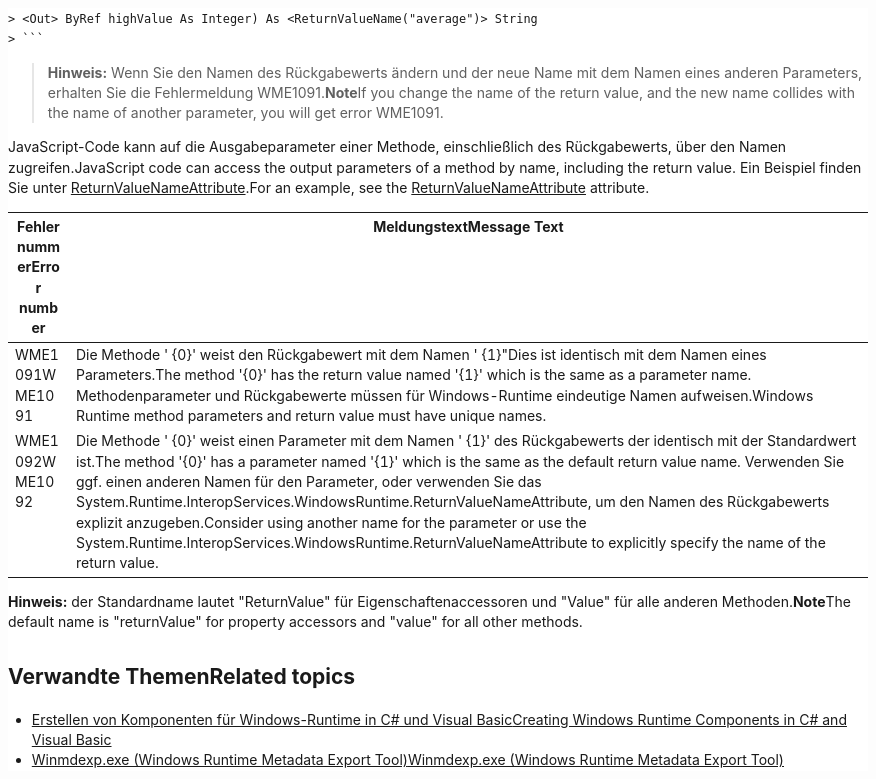     > <Out> ByRef highValue As Integer) As <ReturnValueName("average")> String
    > ```

> <span data-ttu-id="b1d1c-301">**Hinweis:** Wenn Sie den Namen des Rückgabewerts ändern und der neue Name mit dem Namen eines anderen Parameters, erhalten Sie die Fehlermeldung WME1091.</span><span class="sxs-lookup"><span data-stu-id="b1d1c-301">**Note**If you change the name of the return value, and the new name collides with the name of another parameter, you will get error WME1091.</span></span>

<span data-ttu-id="b1d1c-302">JavaScript-Code kann auf die Ausgabeparameter einer Methode, einschließlich des Rückgabewerts, über den Namen zugreifen.</span><span class="sxs-lookup"><span data-stu-id="b1d1c-302">JavaScript code can access the output parameters of a method by name, including the return value.</span></span> <span data-ttu-id="b1d1c-303">Ein Beispiel finden Sie unter [ReturnValueNameAttribute](https://msdn.microsoft.com/library/windows/apps/system.runtime.interopservices.windowsruntime.returnvaluenameattribute.aspx).</span><span class="sxs-lookup"><span data-stu-id="b1d1c-303">For an example, see the [ReturnValueNameAttribute](https://msdn.microsoft.com/library/windows/apps/system.runtime.interopservices.windowsruntime.returnvaluenameattribute.aspx) attribute.</span></span>

| <span data-ttu-id="b1d1c-304">Fehlernummer</span><span class="sxs-lookup"><span data-stu-id="b1d1c-304">Error number</span></span> | <span data-ttu-id="b1d1c-305">Meldungstext</span><span class="sxs-lookup"><span data-stu-id="b1d1c-305">Message Text</span></span> |
|--------------|--------------|
| <span data-ttu-id="b1d1c-306">WME1091</span><span class="sxs-lookup"><span data-stu-id="b1d1c-306">WME1091</span></span> | <span data-ttu-id="b1d1c-307">Die Methode ' \{0}' weist den Rückgabewert mit dem Namen ' \{1}"Dies ist identisch mit dem Namen eines Parameters.</span><span class="sxs-lookup"><span data-stu-id="b1d1c-307">The method '\{0}' has the return value named '\{1}' which is the same as a parameter name.</span></span> <span data-ttu-id="b1d1c-308">Methodenparameter und Rückgabewerte müssen für Windows-Runtime eindeutige Namen aufweisen.</span><span class="sxs-lookup"><span data-stu-id="b1d1c-308">Windows Runtime method parameters and return value must have unique names.</span></span> |
| <span data-ttu-id="b1d1c-309">WME1092</span><span class="sxs-lookup"><span data-stu-id="b1d1c-309">WME1092</span></span> | <span data-ttu-id="b1d1c-310">Die Methode ' \{0}' weist einen Parameter mit dem Namen ' \{1}' des Rückgabewerts der identisch mit der Standardwert ist.</span><span class="sxs-lookup"><span data-stu-id="b1d1c-310">The method '\{0}' has a parameter named '\{1}' which is the same as the default return value name.</span></span> <span data-ttu-id="b1d1c-311">Verwenden Sie ggf. einen anderen Namen für den Parameter, oder verwenden Sie das System.Runtime.InteropServices.WindowsRuntime.ReturnValueNameAttribute, um den Namen des Rückgabewerts explizit anzugeben.</span><span class="sxs-lookup"><span data-stu-id="b1d1c-311">Consider using another name for the parameter or use the System.Runtime.InteropServices.WindowsRuntime.ReturnValueNameAttribute to explicitly specify the name of the return value.</span></span> |

<span data-ttu-id="b1d1c-312">**Hinweis:** der Standardname lautet "ReturnValue" für Eigenschaftenaccessoren und "Value" für alle anderen Methoden.</span><span class="sxs-lookup"><span data-stu-id="b1d1c-312">**Note**The default name is "returnValue" for property accessors and "value" for all other methods.</span></span>


## <a name="related-topics"></a><span data-ttu-id="b1d1c-313">Verwandte Themen</span><span class="sxs-lookup"><span data-stu-id="b1d1c-313">Related topics</span></span>

* [<span data-ttu-id="b1d1c-314">Erstellen von Komponenten für Windows-Runtime in C# und Visual Basic</span><span class="sxs-lookup"><span data-stu-id="b1d1c-314">Creating Windows Runtime Components in C# and Visual Basic</span></span>](creating-windows-runtime-components-in-csharp-and-visual-basic.md)
* [<span data-ttu-id="b1d1c-315">Winmdexp.exe (Windows Runtime Metadata Export Tool)</span><span class="sxs-lookup"><span data-stu-id="b1d1c-315">Winmdexp.exe (Windows Runtime Metadata Export Tool)</span></span>](https://msdn.microsoft.com/library/hh925576.aspx)
